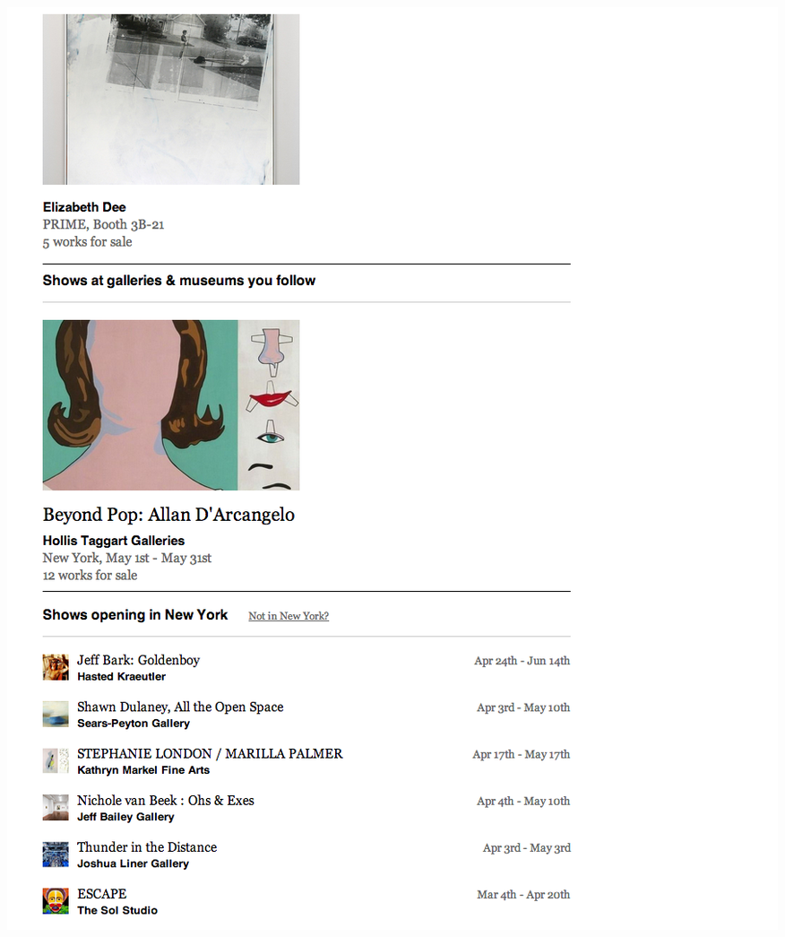 ![Personalized Email Example](/images/2014-04-24-generating-notifications-and-personalized-emails-efficiently/percy_example.png)

